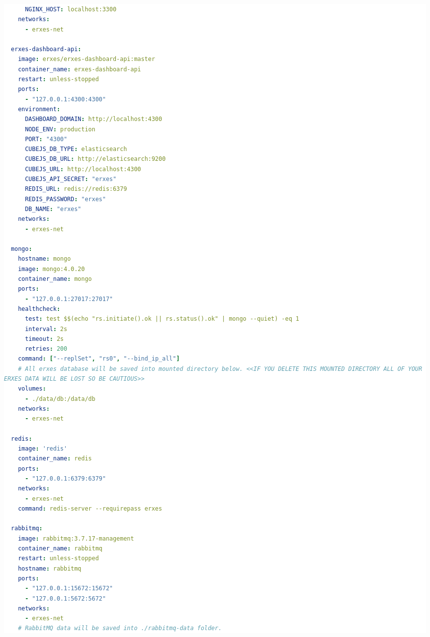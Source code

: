 ```yaml
      NGINX_HOST: localhost:3300
    networks:
      - erxes-net

  erxes-dashboard-api:
    image: erxes/erxes-dashboard-api:master
    container_name: erxes-dashboard-api
    restart: unless-stopped
    ports:
      - "127.0.0.1:4300:4300"
    environment:
      DASHBOARD_DOMAIN: http://localhost:4300
      NODE_ENV: production
      PORT: "4300"
      CUBEJS_DB_TYPE: elasticsearch
      CUBEJS_DB_URL: http://elasticsearch:9200
      CUBEJS_URL: http://localhost:4300
      CUBEJS_API_SECRET: "erxes"
      REDIS_URL: redis://redis:6379
      REDIS_PASSWORD: "erxes"
      DB_NAME: "erxes"
    networks:
      - erxes-net

  mongo:
    hostname: mongo
    image: mongo:4.0.20
    container_name: mongo
    ports:
      - "127.0.0.1:27017:27017"
    healthcheck:
      test: test $$(echo "rs.initiate().ok || rs.status().ok" | mongo --quiet) -eq 1
      interval: 2s
      timeout: 2s
      retries: 200
    command: ["--replSet", "rs0", "--bind_ip_all"]
    # All erxes database will be saved into mounted directory below. <<IF YOU DELETE THIS MOUNTED DIRECTORY ALL OF YOUR ERXES DATA WILL BE LOST SO BE CAUTIOUS>>
    volumes:
      - ./data/db:/data/db
    networks:
      - erxes-net

  redis:
    image: 'redis'
    container_name: redis
    ports:
      - "127.0.0.1:6379:6379"
    networks:
      - erxes-net
    command: redis-server --requirepass erxes

  rabbitmq:
    image: rabbitmq:3.7.17-management
    container_name: rabbitmq
    restart: unless-stopped
    hostname: rabbitmq
    ports:
      - "127.0.0.1:15672:15672"
      - "127.0.0.1:5672:5672"
    networks:
      - erxes-net
    # RabbitMQ data will be saved into ./rabbitmq-data folder.
```